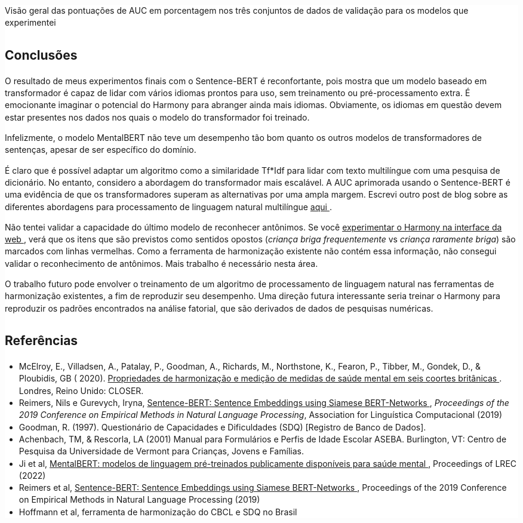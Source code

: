 Visão geral das pontuações de AUC em porcentagem nos três conjuntos de dados de validação para os modelos que experimentei

## Conclusões

O resultado de meus experimentos finais com o Sentence-BERT é reconfortante, pois mostra que um modelo baseado em transformador é capaz de lidar com vários idiomas prontos para uso, sem treinamento ou pré-processamento extra. É emocionante imaginar o potencial do Harmony para abranger ainda mais idiomas. Obviamente, os idiomas em questão devem estar presentes nos dados nos quais o modelo do transformador foi treinado.

Infelizmente, o modelo MentalBERT não teve um desempenho tão bom quanto os outros modelos de transformadores de sentenças, apesar de ser específico do domínio.

É claro que é possível adaptar um algoritmo como a similaridade Tf\*Idf para lidar com texto multilíngue com uma pesquisa de dicionário. No entanto, considero a abordagem do transformador mais escalável. A AUC aprimorada usando o Sentence-BERT é uma evidência de que os transformadores superam as alternativas por uma ampla margem. Escrevi outro post de blog sobre as diferentes abordagens para processamento de linguagem natural multilíngue [ aqui ](https://fastdatascience.com/multilingual-natural-language-processing/) .

Não tentei validar a capacidade do último modelo de reconhecer antônimos. Se você [ experimentar o Harmony na interface da web ](https://harmonydata.ac.uk/app/) , verá que os itens que são previstos como sentidos opostos (_criança briga frequentemente_ vs _criança raramente briga_) são marcados com linhas vermelhas. Como a ferramenta de harmonização existente não contém essa informação, não consegui validar o reconhecimento de antônimos. Mais trabalho é necessário nesta área.

O trabalho futuro pode envolver o treinamento de um algoritmo de processamento de linguagem natural nas ferramentas de harmonização existentes, a fim de reproduzir seu desempenho. Uma direção futura interessante seria treinar o Harmony para reproduzir os padrões encontrados na análise fatorial, que são derivados de dados de pesquisas numéricas.

## Referências

- McElroy, E., Villadsen, A., Patalay, P., Goodman, A., Richards, M., Northstone, K., Fearon, P., Tibber, M., Gondek, D., & Ploubidis, GB ( 2020). [ Propriedades de harmonização e medição de medidas de saúde mental em seis coortes britânicas ](https://www.closer.ac.uk/wp-content/uploads/210715-Harmonisation-measurement-properties-mental-health-measures-british-cohorts.pdf) . Londres, Reino Unido: CLOSER.
- Reimers, Nils e Gurevych, Iryna, [ Sentence-BERT: Sentence Embeddings using Siamese BERT-Networks ](https://arxiv.org/abs/1908.10084) , _Proceedings of the 2019 Conference on Empirical Methods in Natural Language Processing_, Association for Linguística Computacional (2019)
- Goodman, R. (1997). Questionário de Capacidades e Dificuldades (SDQ) [Registro de Banco de Dados].
- Achenbach, TM, & Rescorla, LA (2001) Manual para Formulários e Perfis de Idade Escolar ASEBA. Burlington, VT: Centro de Pesquisa da Universidade de Vermont para Crianças, Jovens e Famílias.
- Ji et al, [ MentalBERT: modelos de linguagem pré-treinados publicamente disponíveis para saúde mental ](https://arxiv.org/abs/2110.15621) , Proceedings of LREC (2022)
- Reimers et al, [ Sentence-BERT: Sentence Embeddings using Siamese BERT-Networks ](https://arxiv.org/abs/1908.10084) , Proceedings of the 2019 Conference on Empirical Methods in Natural Language Processing (2019)
- Hoffmann et al, ferramenta de harmonização do CBCL e SDQ no Brasil
